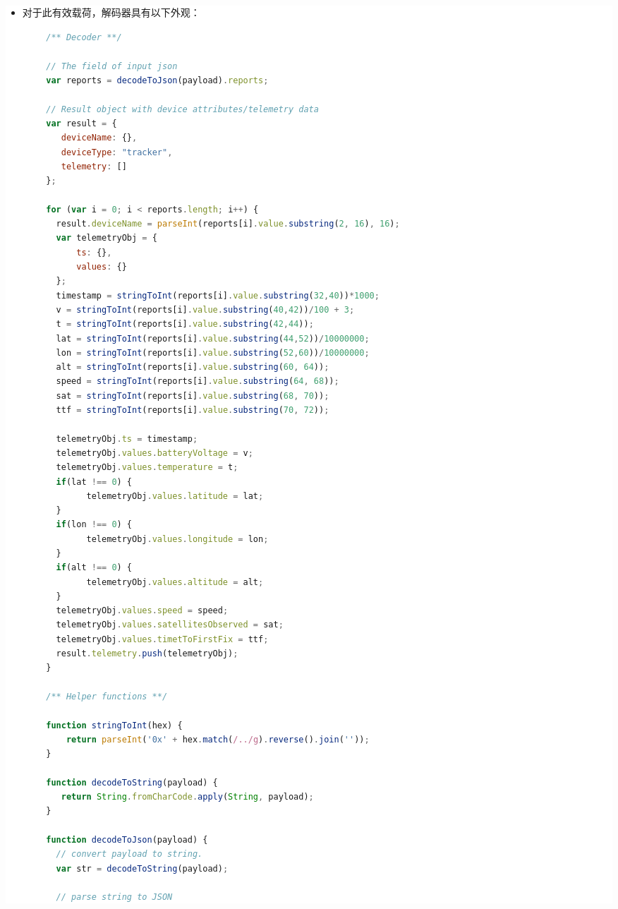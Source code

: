 - 对于此有效载荷，解码器具有以下外观：

```javascript
        /** Decoder **/

        // The field of input json
        var reports = decodeToJson(payload).reports;

        // Result object with device attributes/telemetry data
        var result = {
           deviceName: {},
           deviceType: "tracker",
           telemetry: []
        };

        for (var i = 0; i < reports.length; i++) {
          result.deviceName = parseInt(reports[i].value.substring(2, 16), 16);
          var telemetryObj = {
              ts: {},
              values: {}
          };
          timestamp = stringToInt(reports[i].value.substring(32,40))*1000;
          v = stringToInt(reports[i].value.substring(40,42))/100 + 3;
          t = stringToInt(reports[i].value.substring(42,44));
          lat = stringToInt(reports[i].value.substring(44,52))/10000000;
          lon = stringToInt(reports[i].value.substring(52,60))/10000000;
          alt = stringToInt(reports[i].value.substring(60, 64));
          speed = stringToInt(reports[i].value.substring(64, 68));
          sat = stringToInt(reports[i].value.substring(68, 70));
          ttf = stringToInt(reports[i].value.substring(70, 72));

          telemetryObj.ts = timestamp;
          telemetryObj.values.batteryVoltage = v;
          telemetryObj.values.temperature = t;
          if(lat !== 0) {
                telemetryObj.values.latitude = lat;
          }
          if(lon !== 0) {
                telemetryObj.values.longitude = lon;
          }
          if(alt !== 0) {
                telemetryObj.values.altitude = alt;
          }
          telemetryObj.values.speed = speed;
          telemetryObj.values.satellitesObserved = sat;
          telemetryObj.values.timetToFirstFix = ttf;
          result.telemetry.push(telemetryObj);
        }

        /** Helper functions **/

        function stringToInt(hex) {
            return parseInt('0x' + hex.match(/../g).reverse().join(''));
        }

        function decodeToString(payload) {
           return String.fromCharCode.apply(String, payload);
        }

        function decodeToJson(payload) {
          // convert payload to string.
          var str = decodeToString(payload);

          // parse string to JSON
```
